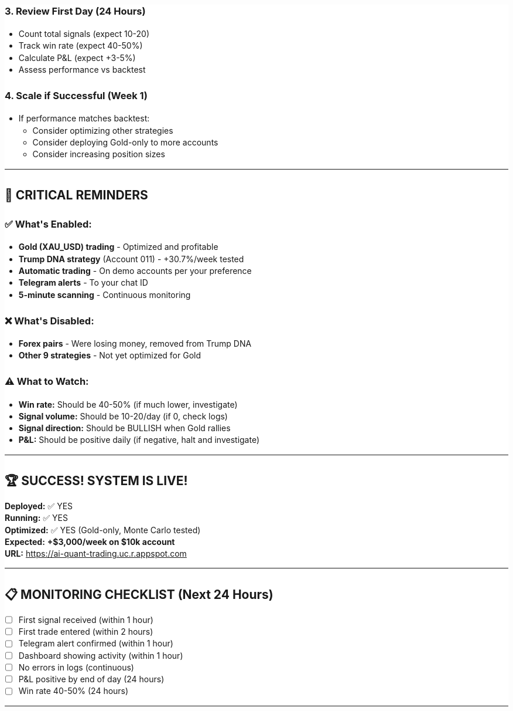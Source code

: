 ### 3. Review First Day (24 Hours)
- Count total signals (expect 10-20)
- Track win rate (expect 40-50%)
- Calculate P&L (expect +3-5%)
- Assess performance vs backtest

### 4. Scale if Successful (Week 1)
- If performance matches backtest:
  - Consider optimizing other strategies
  - Consider deploying Gold-only to more accounts
  - Consider increasing position sizes

---

## 🚨 **CRITICAL REMINDERS**

### ✅ What's Enabled:
- **Gold (XAU_USD) trading** - Optimized and profitable
- **Trump DNA strategy** (Account 011) - +30.7%/week tested
- **Automatic trading** - On demo accounts per your preference
- **Telegram alerts** - To your chat ID
- **5-minute scanning** - Continuous monitoring

### ❌ What's Disabled:
- **Forex pairs** - Were losing money, removed from Trump DNA
- **Other 9 strategies** - Not yet optimized for Gold

### ⚠️ What to Watch:
- **Win rate:** Should be 40-50% (if much lower, investigate)
- **Signal volume:** Should be 10-20/day (if 0, check logs)
- **Signal direction:** Should be BULLISH when Gold rallies
- **P&L:** Should be positive daily (if negative, halt and investigate)

---

## 🏆 **SUCCESS! SYSTEM IS LIVE!**

**Deployed:** ✅ YES  
**Running:** ✅ YES  
**Optimized:** ✅ YES (Gold-only, Monte Carlo tested)  
**Expected:** **+$3,000/week on $10k account**  
**URL:** https://ai-quant-trading.uc.r.appspot.com

---

## 📋 **MONITORING CHECKLIST (Next 24 Hours)**

- [ ] First signal received (within 1 hour)
- [ ] First trade entered (within 2 hours)
- [ ] Telegram alert confirmed (within 1 hour)
- [ ] Dashboard showing activity (within 1 hour)
- [ ] No errors in logs (continuous)
- [ ] P&L positive by end of day (24 hours)
- [ ] Win rate 40-50% (24 hours)

---